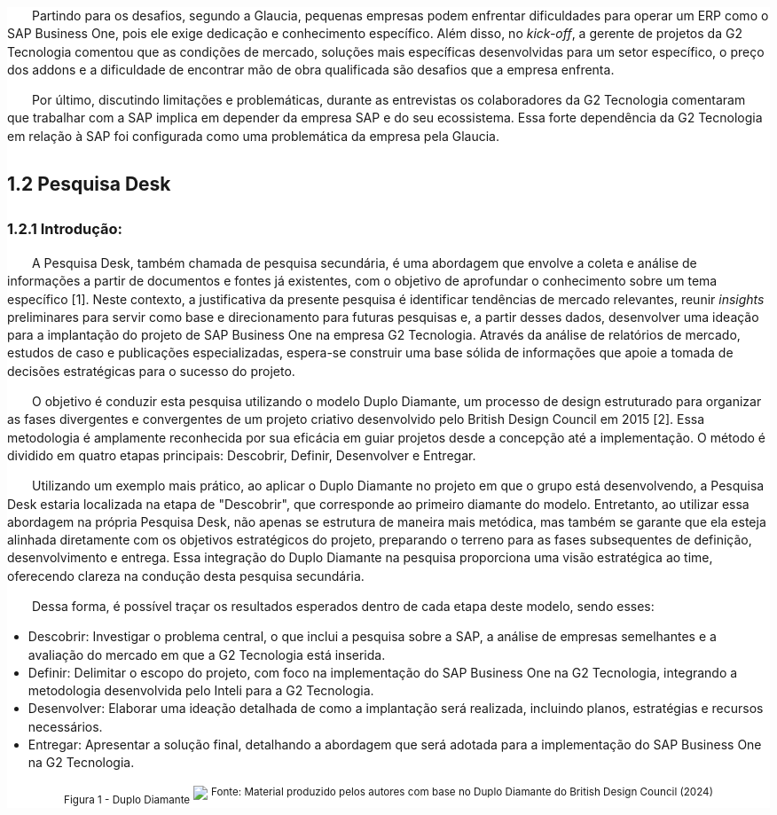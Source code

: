 &emsp;&emsp;Partindo para os desafios, segundo a Glaucia, pequenas empresas podem enfrentar dificuldades para operar um ERP como o SAP Business One, pois ele exige dedicação e conhecimento específico. Além disso, no *kick-off*, a gerente de projetos da G2 Tecnologia comentou que as condições de mercado, soluções mais específicas desenvolvidas para um setor específico, o preço dos addons e a dificuldade de encontrar mão de obra qualificada são desafios que a empresa enfrenta.

&emsp;&emsp;Por último, discutindo limitações e problemáticas, durante as entrevistas os colaboradores da G2 Tecnologia comentaram que trabalhar com a SAP implica em depender da empresa SAP e do seu ecossistema. Essa forte dependência da G2 Tecnologia em relação à SAP foi configurada como uma problemática da empresa pela Glaucia.

## <a id="c1.2"></a>1.2 Pesquisa Desk
  
### 1.2.1 Introdução:

&emsp;&emsp;A Pesquisa Desk, também chamada de pesquisa secundária, é uma abordagem que envolve a coleta e análise de informações a partir de documentos e fontes já existentes, com o objetivo de aprofundar o conhecimento sobre um tema específico [1]. Neste contexto, a justificativa da presente pesquisa é identificar tendências de mercado relevantes, reunir *insights* preliminares para servir como base e direcionamento para futuras pesquisas e, a partir desses dados, desenvolver uma ideação para a implantação do projeto de SAP Business One na empresa G2 Tecnologia. Através da análise de relatórios de mercado, estudos de caso e publicações especializadas, espera-se construir uma base sólida de informações que apoie a tomada de decisões estratégicas para o sucesso do projeto.

&emsp;&emsp;O objetivo é conduzir esta pesquisa utilizando o modelo Duplo Diamante, um processo de design estruturado para organizar as fases divergentes e convergentes de um projeto criativo desenvolvido pelo British Design Council em 2015 [2]. Essa metodologia é amplamente reconhecida por sua eficácia em guiar projetos desde a concepção até a implementação. O método é dividido em quatro etapas principais: Descobrir, Definir, Desenvolver e Entregar.

&emsp;&emsp;Utilizando um exemplo mais prático, ao aplicar o Duplo Diamante no projeto em que o grupo está desenvolvendo, a Pesquisa Desk estaria localizada na etapa de "Descobrir", que corresponde ao primeiro diamante do modelo. Entretanto, ao utilizar essa abordagem na própria Pesquisa Desk, não apenas se estrutura de maneira mais metódica, mas também se garante que ela esteja alinhada diretamente com os objetivos estratégicos do projeto, preparando o terreno para as fases subsequentes de definição, desenvolvimento e entrega. Essa integração do Duplo Diamante na pesquisa proporciona uma visão estratégica ao time, oferecendo clareza na condução desta pesquisa secundária.

&emsp;&emsp;Dessa forma, é possível traçar os resultados esperados dentro de cada etapa deste modelo, sendo esses:
- Descobrir: Investigar o problema central, o que inclui a pesquisa sobre a SAP, a análise de empresas semelhantes e a avaliação do mercado em que a G2 Tecnologia está inserida.
- Definir: Delimitar o escopo do projeto, com foco na implementação do SAP Business One na G2 Tecnologia, integrando a metodologia desenvolvida pelo Inteli para a G2 Tecnologia.
- Desenvolver: Elaborar uma ideação detalhada de como a implantação será realizada, incluindo planos, estratégias e recursos necessários.
- Entregar: Apresentar a solução final, detalhando a abordagem que será adotada para a implementação do SAP Business One na G2 Tecnologia.

<div align="center">
<sub>Figura 1 - Duplo Diamante</sub>
<img src="../assets/duplodiamante.png" width="100%" >
<sup>Fonte: Material produzido pelos autores com base no Duplo Diamante do British Design Council (2024)</sup>
</div>
